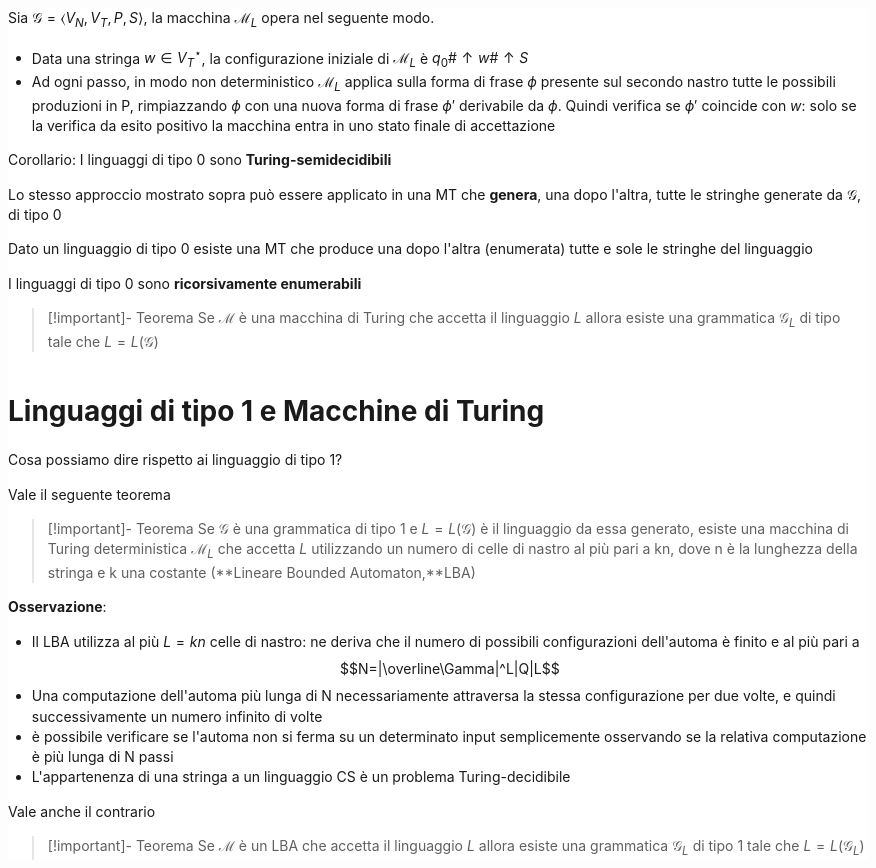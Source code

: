 Sia $\mathcal G=\langle V_N,V_T,P,S\rangle$, la macchina $\mathcal M_L$ opera nel seguente modo.

- Data una stringa $w\in V_T^\star$, la configurazione iniziale di $\mathcal M_L$ è $q_0\#\uparrow w\#\uparrow S$ 
- Ad ogni passo, in modo non deterministico $\mathcal M_L$ applica sulla forma di frase $\phi$ presente sul secondo nastro tutte le possibili produzioni in P, rimpiazzando $\phi$ con una nuova forma di frase $\phi'$ derivabile da $\phi$. Quindi verifica se $\phi'$ coincide con $w$: solo se la verifica da esito positivo la macchina entra in uno stato finale di accettazione

Corollario:
I linguaggi di tipo 0 sono **Turing-semidecidibili**

Lo stesso approccio mostrato sopra può essere applicato in una MT che **genera**, una dopo l'altra, tutte le stringhe generate da $\mathcal G$, di tipo 0

Dato un linguaggio di tipo 0 esiste una MT che produce una dopo l'altra (enumerata) tutte e sole le stringhe del linguaggio 

I linguaggi di tipo 0 sono **ricorsivamente enumerabili**

>[!important]- Teorema
>Se $\mathcal M$ è una macchina di Turing che accetta il linguaggio $L$ allora esiste una grammatica $\mathcal G_L$ di tipo tale che $L=L(\mathcal G)$

# Linguaggi di tipo 1 e Macchine di Turing

Cosa possiamo dire rispetto ai linguaggio di tipo 1?

Vale il seguente teorema

>[!important]- Teorema
>Se $\mathcal G$ è una grammatica di tipo 1 e $L=L(\mathcal G)$ è il linguaggio da essa generato, esiste una macchina di Turing deterministica $\mathcal M_L$ che accetta $L$ utilizzando un numero di celle di nastro al più pari a kn, dove n è la lunghezza della stringa e k una costante (**Lineare Bounded Automaton,**LBA)

**Osservazione**: 
- Il LBA utilizza al più $L=kn$ celle di nastro: ne deriva che il numero di possibili configurazioni dell'automa è finito e al più pari a $$N=|\overline\Gamma|^L|Q|L$$
- Una computazione dell'automa più lunga di N necessariamente attraversa la stessa configurazione per due volte, e quindi successivamente un numero infinito di volte
- è possibile verificare se l'automa non si ferma su un determinato input semplicemente osservando se la relativa computazione è più lunga di N passi
- L'appartenenza di una stringa a un linguaggio CS è un problema Turing-decidibile

Vale anche il contrario

>[!important]- Teorema
>Se $\mathcal M$ è un LBA che accetta il linguaggio $L$ allora esiste una grammatica $\mathcal G_L$ di tipo 1 tale che $L=L(\mathcal G_L)$

